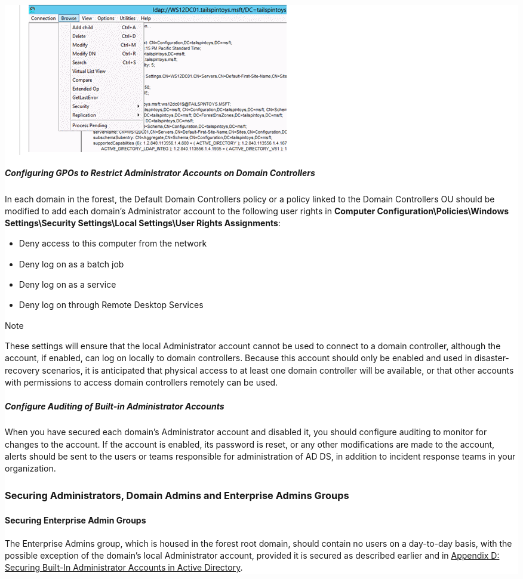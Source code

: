 > ![](media/Implementing-Least-Privilege-Administrative-Models/SAD_20.gif)  
  
##### Configuring GPOs to Restrict Administrator Accounts on Domain Controllers  
In each domain in the forest, the Default Domain Controllers policy or a policy linked to the Domain Controllers OU should be modified to add each domain’s Administrator account to the following user rights in **Computer Configuration\\Policies\\Windows Settings\\Security Settings\\Local Settings\\User Rights Assignments**:  
  
-   Deny access to this computer from the network  
  
-   Deny log on as a batch job  
  
-   Deny log on as a service  
  
-   Deny log on through Remote Desktop Services  
  
> [!NOTE]  
> These settings will ensure that the local Administrator account cannot be used to connect to a domain controller, although the account, if enabled, can log on locally to domain controllers. Because this account should only be enabled and used in disaster\-recovery scenarios, it is anticipated that physical access to at least one domain controller will be available, or that other accounts with permissions to access domain controllers remotely can be used.  
  
##### Configure Auditing of Built\-in Administrator Accounts  
When you have secured each domain’s Administrator account and disabled it, you should configure auditing to monitor for changes to the account. If the account is enabled, its password is reset, or any other modifications are made to the account, alerts should be sent to the users or teams responsible for administration of AD DS, in addition to incident response teams in your organization.  
  
### Securing Administrators, Domain Admins and Enterprise Admins Groups  
  
#### Securing Enterprise Admin Groups  
The Enterprise Admins group, which is housed in the forest root domain, should contain no users on a day\-to\-day basis, with the possible exception of the domain’s local Administrator account, provided it is secured as described earlier and in [Appendix D: Securing Built-In Administrator Accounts in Active Directory](../../../ad-ds/plan/security-best-practices/Appendix-D--Securing-Built-In-Administrator-Accounts-in-Active-Directory.md).  
  